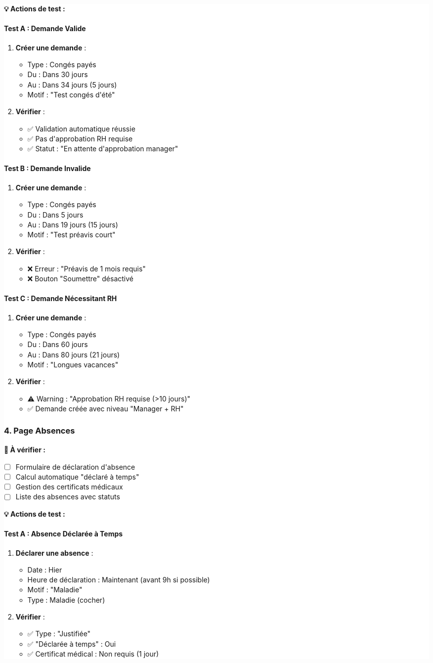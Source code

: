 **💡 Actions de test :**

#### **Test A : Demande Valide**
1. **Créer une demande** :
   - Type : Congés payés
   - Du : Dans 30 jours
   - Au : Dans 34 jours (5 jours)
   - Motif : "Test congés d'été"

2. **Vérifier** :
   - ✅ Validation automatique réussie
   - ✅ Pas d'approbation RH requise
   - ✅ Statut : "En attente d'approbation manager"

#### **Test B : Demande Invalide**
1. **Créer une demande** :
   - Type : Congés payés
   - Du : Dans 5 jours
   - Au : Dans 19 jours (15 jours)
   - Motif : "Test préavis court"

2. **Vérifier** :
   - ❌ Erreur : "Préavis de 1 mois requis"
   - ❌ Bouton "Soumettre" désactivé

#### **Test C : Demande Nécessitant RH**
1. **Créer une demande** :
   - Type : Congés payés
   - Du : Dans 60 jours
   - Au : Dans 80 jours (21 jours)
   - Motif : "Longues vacances"

2. **Vérifier** :
   - ⚠️ Warning : "Approbation RH requise (>10 jours)"
   - ✅ Demande créée avec niveau "Manager + RH"

### **4. Page Absences**

**🎯 À vérifier :**
- [ ] Formulaire de déclaration d'absence
- [ ] Calcul automatique "déclaré à temps"
- [ ] Gestion des certificats médicaux
- [ ] Liste des absences avec statuts

**💡 Actions de test :**

#### **Test A : Absence Déclarée à Temps**
1. **Déclarer une absence** :
   - Date : Hier
   - Heure de déclaration : Maintenant (avant 9h si possible)
   - Motif : "Maladie"
   - Type : Maladie (cocher)

2. **Vérifier** :
   - ✅ Type : "Justifiée"
   - ✅ "Déclarée à temps" : Oui
   - ✅ Certificat médical : Non requis (1 jour)
